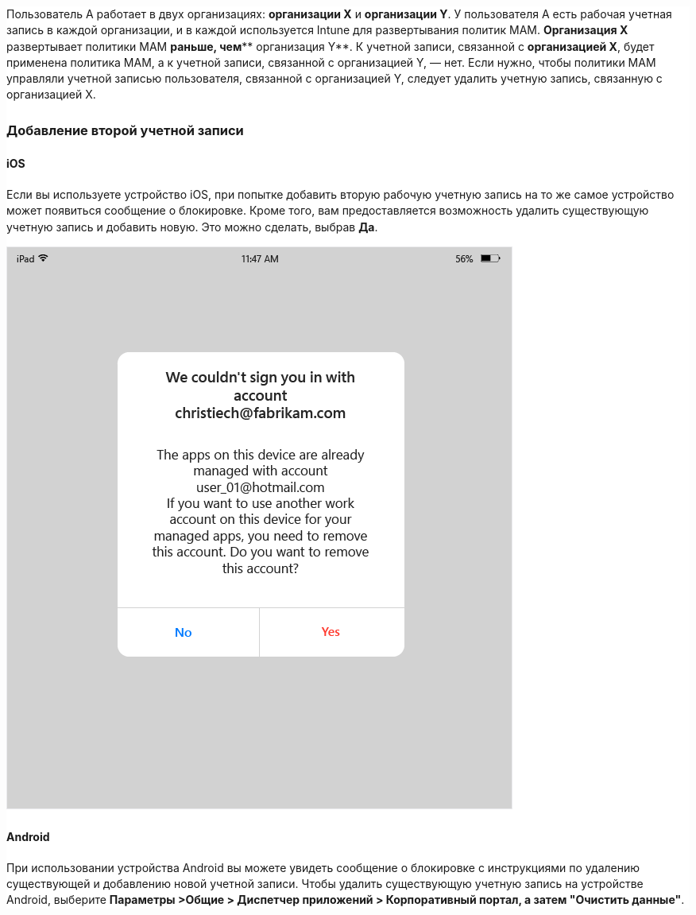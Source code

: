 Пользователь A работает в двух организациях: **организации X** и **организации Y**. У пользователя A есть рабочая учетная запись в каждой организации, и в каждой используется Intune для развертывания политик MAM. **Организация X** развертывает политики MAM **раньше, чем**** организация Y**. К учетной записи, связанной с **организацией X**, будет применена политика MAM, а к учетной записи, связанной с организацией Y, — нет. Если нужно, чтобы политики MAM управляли учетной записью пользователя, связанной с организацией Y, следует удалить учетную запись, связанную с организацией X.
### Добавление второй учетной записи
#### iOS
Если вы используете устройство iOS, при попытке добавить вторую рабочую учетную запись на то же самое устройство может появиться сообщение о блокировке.  Кроме того, вам предоставляется возможность удалить существующую учетную запись и добавить новую. Это можно сделать, выбрав **Да**.

![Снимок экрана: диалоговое окно с сообщением о блокировке и кнопками "Да" и "Нет"](../media/AppManagement/iOS_SwitchUser.PNG)
####  Android
При использовании устройства Android вы можете увидеть сообщение о блокировке с инструкциями по удалению существующей и добавлению новой учетной записи.  Чтобы удалить существующую учетную запись на устройстве Android, выберите **Параметры &gt;Общие &gt; Диспетчер приложений &gt; Корпоративный портал, а затем "Очистить данные"**.
